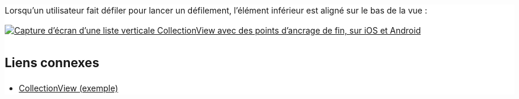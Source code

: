 Lorsqu’un utilisateur fait défiler pour lancer un défilement, l’élément inférieur est aligné sur le bas de la vue :

[![Capture d’écran d’une liste verticale CollectionView avec des points d’ancrage de fin, sur iOS et Android](scrolling-images/snappoints-end.png "CollectionView liste verticale avec points d’ancrage de fin")](scrolling-images/snappoints-end-large.png#lightbox "CollectionView liste verticale avec points d’ancrage de fin")

## <a name="related-links"></a>Liens connexes

- [CollectionView (exemple)](https://docs.microsoft.com/samples/xamarin/xamarin-forms-samples/userinterface-collectionviewdemos/)
